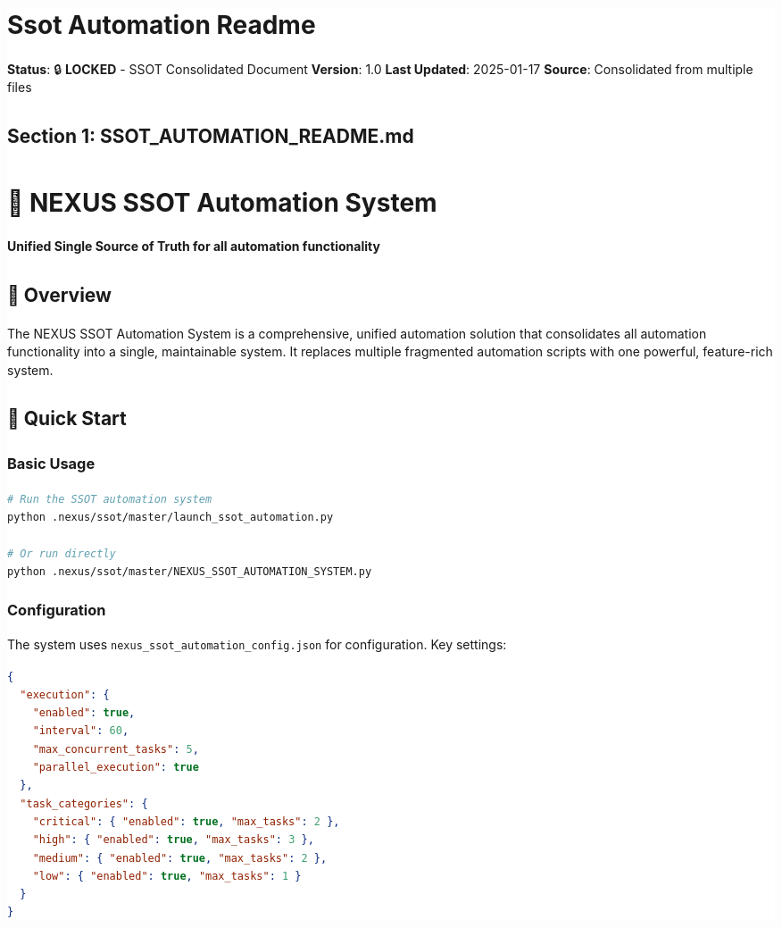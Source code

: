 # Ssot Automation Readme

**Status**: 🔒 **LOCKED** - SSOT Consolidated Document
**Version**: 1.0
**Last Updated**: 2025-01-17
**Source**: Consolidated from multiple files

## Section 1: SSOT_AUTOMATION_README.md

# 🤖 NEXUS SSOT Automation System

**Unified Single Source of Truth for all automation functionality**

## 🎯 Overview

The NEXUS SSOT Automation System is a comprehensive, unified automation solution that consolidates all automation functionality into a single, maintainable system. It replaces multiple fragmented automation scripts with one powerful, feature-rich system.

## 🚀 Quick Start

### Basic Usage

```bash
# Run the SSOT automation system
python .nexus/ssot/master/launch_ssot_automation.py

# Or run directly
python .nexus/ssot/master/NEXUS_SSOT_AUTOMATION_SYSTEM.py
```

### Configuration

The system uses `nexus_ssot_automation_config.json` for configuration. Key settings:

```json
{
  "execution": {
    "enabled": true,
    "interval": 60,
    "max_concurrent_tasks": 5,
    "parallel_execution": true
  },
  "task_categories": {
    "critical": { "enabled": true, "max_tasks": 2 },
    "high": { "enabled": true, "max_tasks": 3 },
    "medium": { "enabled": true, "max_tasks": 2 },
    "low": { "enabled": true, "max_tasks": 1 }
  }
}
```
